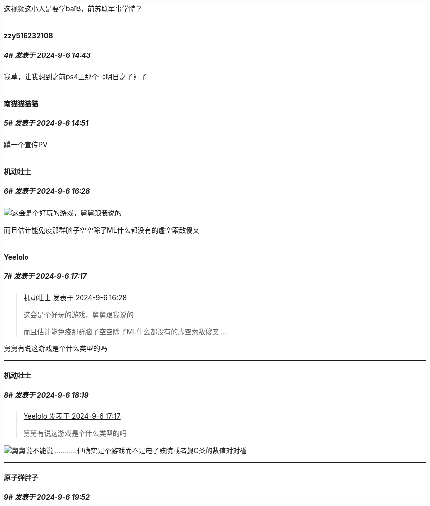 这视频这小人是要学ba吗，前苏联军事学院？

*****

####  zzy516232108  
##### 4#       发表于 2024-9-6 14:43

我草，让我想到之前ps4上那个《明日之子》了

*****

####  南猫猫猫猫  
##### 5#       发表于 2024-9-6 14:51

蹲一个宣传PV

*****

####  机动壮士  
##### 6#       发表于 2024-9-6 16:28

<img src="https://static.stage1st.com/image/smiley/face2017/140.png" referrerpolicy="no-referrer">这会是个好玩的游戏，舅舅跟我说的

而且估计能免疫那群脑子空空除了ML什么都没有的虚空索敌傻叉

*****

####  Yeelolo  
##### 7#       发表于 2024-9-6 17:17

<blockquote><a href="httphttps://stage1st.com/2b/forum.php?mod=redirect&amp;goto=findpost&amp;pid=66130699&amp;ptid=2198184" target="_blank">机动壮士 发表于 2024-9-6 16:28</a>

这会是个好玩的游戏，舅舅跟我说的

而且估计能免疫那群脑子空空除了ML什么都没有的虚空索敌傻叉 ...</blockquote>
舅舅有说这游戏是个什么类型的吗

*****

####  机动壮士  
##### 8#       发表于 2024-9-6 18:19

<blockquote><a href="httphttps://stage1st.com/2b/forum.php?mod=redirect&amp;goto=findpost&amp;pid=66131081&amp;ptid=2198184" target="_blank">Yeelolo 发表于 2024-9-6 17:17</a>

舅舅有说这游戏是个什么类型的吗</blockquote>
<img src="https://static.stage1st.com/image/smiley/face2017/185.png" referrerpolicy="no-referrer">舅舅说不能说…………但确实是个游戏而不是电子妓院或者舰C类的数值对对碰

*****

####  原子弹胖子  
##### 9#       发表于 2024-9-6 19:52
